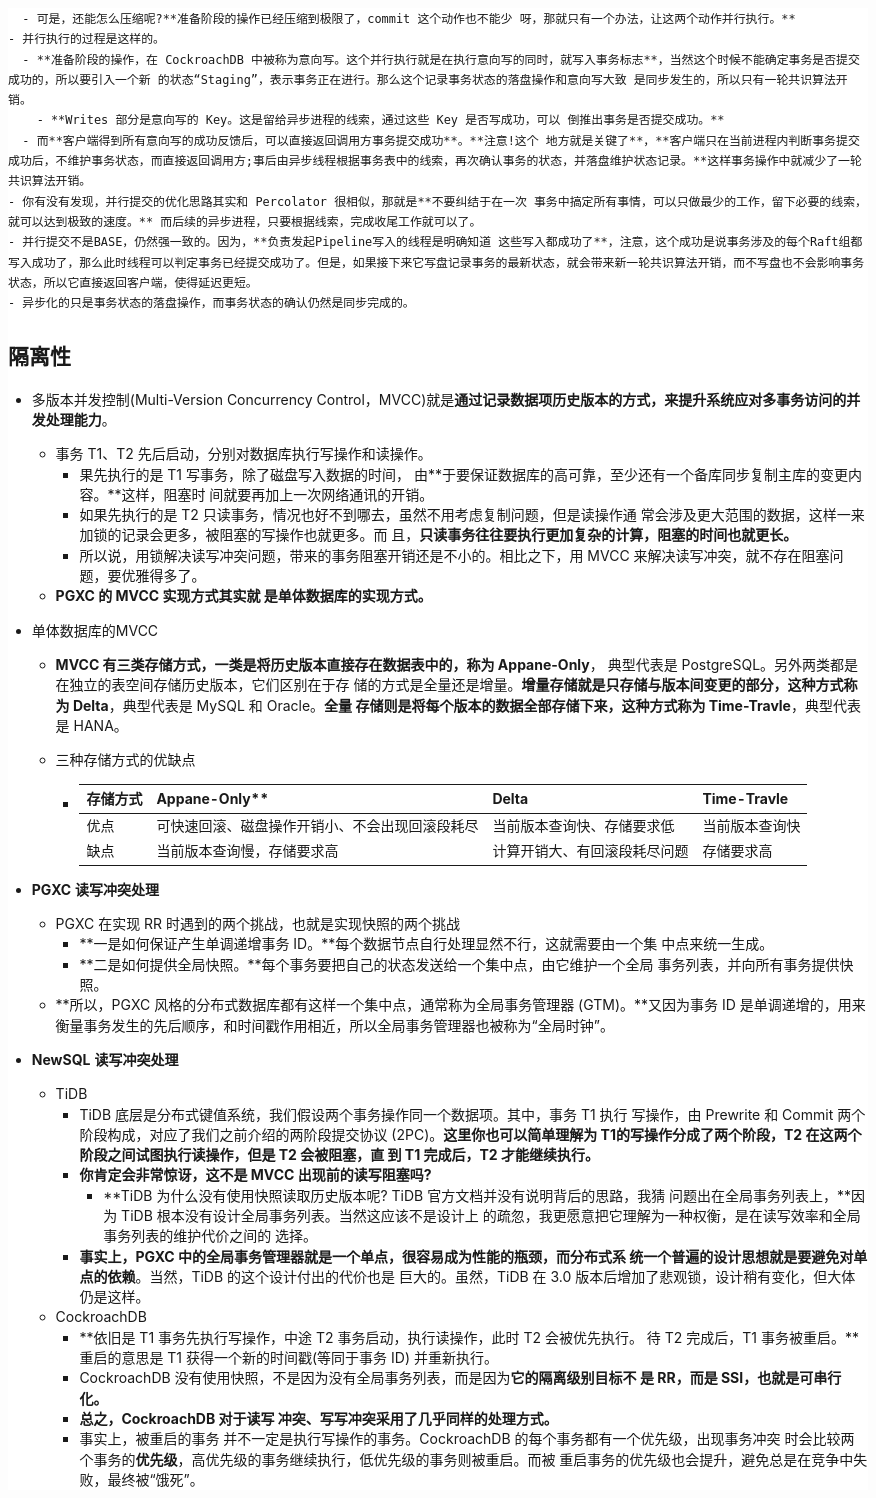       - 可是，还能怎么压缩呢?**准备阶段的操作已经压缩到极限了，commit 这个动作也不能少 呀，那就只有一个办法，让这两个动作并行执行。**
    - 并行执行的过程是这样的。
      - **准备阶段的操作，在 CockroachDB 中被称为意向写。这个并行执行就是在执行意向写的同时，就写入事务标志**，当然这个时候不能确定事务是否提交成功的，所以要引入一个新 的状态“Staging”，表示事务正在进行。那么这个记录事务状态的落盘操作和意向写大致 是同步发生的，所以只有一轮共识算法开销。
        - **Writes 部分是意向写的 Key。这是留给异步进程的线索，通过这些 Key 是否写成功，可以 倒推出事务是否提交成功。**
      - 而**客户端得到所有意向写的成功反馈后，可以直接返回调用方事务提交成功**。**注意!这个 地方就是关键了**，**客户端只在当前进程内判断事务提交成功后，不维护事务状态，而直接返回调用方;事后由异步线程根据事务表中的线索，再次确认事务的状态，并落盘维护状态记录。**这样事务操作中就减少了一轮共识算法开销。
    - 你有没有发现，并行提交的优化思路其实和 Percolator 很相似，那就是**不要纠结于在一次 事务中搞定所有事情，可以只做最少的工作，留下必要的线索，就可以达到极致的速度。** 而后续的异步进程，只要根据线索，完成收尾工作就可以了。
    - 并行提交不是BASE，仍然强一致的。因为，**负责发起Pipeline写入的线程是明确知道 这些写入都成功了**，注意，这个成功是说事务涉及的每个Raft组都写入成功了，那么此时线程可以判定事务已经提交成功了。但是，如果接下来它写盘记录事务的最新状态，就会带来新一轮共识算法开销，而不写盘也不会影响事务状态，所以它直接返回客户端，使得延迟更短。
    - 异步化的只是事务状态的落盘操作，而事务状态的确认仍然是同步完成的。







## 隔离性

- 多版本并发控制(Multi-Version Concurrency Control，MVCC)就是**通过记录数据项历史版本的方式，来提升系统应对多事务访问的并发处理能力**。

  - 事务 T1、T2 先后启动，分别对数据库执行写操作和读操作。
    - 果先执行的是 T1 写事务，除了磁盘写入数据的时间， 由**于要保证数据库的高可靠，至少还有一个备库同步复制主库的变更内容。**这样，阻塞时 间就要再加上一次网络通讯的开销。
    - 如果先执行的是 T2 只读事务，情况也好不到哪去，虽然不用考虑复制问题，但是读操作通 常会涉及更大范围的数据，这样一来加锁的记录会更多，被阻塞的写操作也就更多。而 且，**只读事务往往要执行更加复杂的计算，阻塞的时间也就更长。**
    - 所以说，用锁解决读写冲突问题，带来的事务阻塞开销还是不小的。相比之下，用 MVCC 来解决读写冲突，就不存在阻塞问题，要优雅得多了。
  - **PGXC 的 MVCC 实现方式其实就 是单体数据库的实现方式。**

- 单体数据库的MVCC

  - **MVCC 有三类存储方式，一类是将历史版本直接存在数据表中的，称为 Appane-Only**， 典型代表是 PostgreSQL。另外两类都是在独立的表空间存储历史版本，它们区别在于存 储的方式是全量还是增量。**增量存储就是只存储与版本间变更的部分，这种方式称为 Delta**，典型代表是 MySQL 和 Oracle。**全量 存储则是将每个版本的数据全部存储下来，这种方式称为 Time-Travle**，典型代表是 HANA。

  - 三种存储方式的优缺点

    - | 存储方式 | Appane-Only**                                  | Delta                        | Time-Travle    |
      | -------- | ---------------------------------------------- | ---------------------------- | -------------- |
      | 优点     | 可快速回滚、磁盘操作开销小、不会出现回滚段耗尽 | 当前版本查询快、存储要求低   | 当前版本查询快 |
      | 缺点     | 当前版本查询慢，存储要求高                     | 计算开销大、有回滚段耗尽问题 | 存储要求高     |

- **PGXC** **读写冲突处理**

  - PGXC 在实现 RR 时遇到的两个挑战，也就是实现快照的两个挑战
    - **一是如何保证产生单调递增事务 ID。**每个数据节点自行处理显然不行，这就需要由一个集 中点来统一生成。
    - **二是如何提供全局快照。**每个事务要把自己的状态发送给一个集中点，由它维护一个全局 事务列表，并向所有事务提供快照。
  - **所以，PGXC 风格的分布式数据库都有这样一个集中点，通常称为全局事务管理器 (GTM)。**又因为事务 ID 是单调递增的，用来衡量事务发生的先后顺序，和时间戳作用相近，所以全局事务管理器也被称为“全局时钟”。

- **NewSQL** **读写冲突处理**

  - TiDB
    - TiDB 底层是分布式键值系统，我们假设两个事务操作同一个数据项。其中，事务 T1 执行 写操作，由 Prewrite 和 Commit 两个阶段构成，对应了我们之前介绍的两阶段提交协议 (2PC)。**这里你也可以简单理解为 T1的写操作分成了两个阶段，T2 在这两个阶段之间试图执行读操作，但是 T2 会被阻塞，直 到 T1 完成后，T2 才能继续执行。**
    - **你肯定会非常惊讶，这不是 MVCC 出现前的读写阻塞吗?**
      - **TiDB 为什么没有使用快照读取历史版本呢? TiDB 官方文档并没有说明背后的思路，我猜 问题出在全局事务列表上，**因为 TiDB 根本没有设计全局事务列表。当然这应该不是设计上 的疏忽，我更愿意把它理解为一种权衡，是在读写效率和全局事务列表的维护代价之间的 选择。
    - **事实上，PGXC 中的全局事务管理器就是一个单点，很容易成为性能的瓶颈，而分布式系 统一个普遍的设计思想就是要避免对单点的依赖**。当然，TiDB 的这个设计付出的代价也是 巨大的。虽然，TiDB 在 3.0 版本后增加了悲观锁，设计稍有变化，但大体仍是这样。
  - CockroachDB
    - **依旧是 T1 事务先执行写操作，中途 T2 事务启动，执行读操作，此时 T2 会被优先执行。 待 T2 完成后，T1 事务被重启。**重启的意思是 T1 获得一个新的时间戳(等同于事务 ID) 并重新执行。
    - CockroachDB 没有使用快照，不是因为没有全局事务列表，而是因为**它的隔离级别目标不 是 RR，而是 SSI，也就是可串行化。**
    - **总之，CockroachDB 对于读写 冲突、写写冲突采用了几乎同样的处理方式。**
    - 事实上，被重启的事务 并不一定是执行写操作的事务。CockroachDB 的每个事务都有一个优先级，出现事务冲突 时会比较两个事务的**优先级**，高优先级的事务继续执行，低优先级的事务则被重启。而被 重启事务的优先级也会提升，避免总是在竞争中失败，最终被“饿死”。
